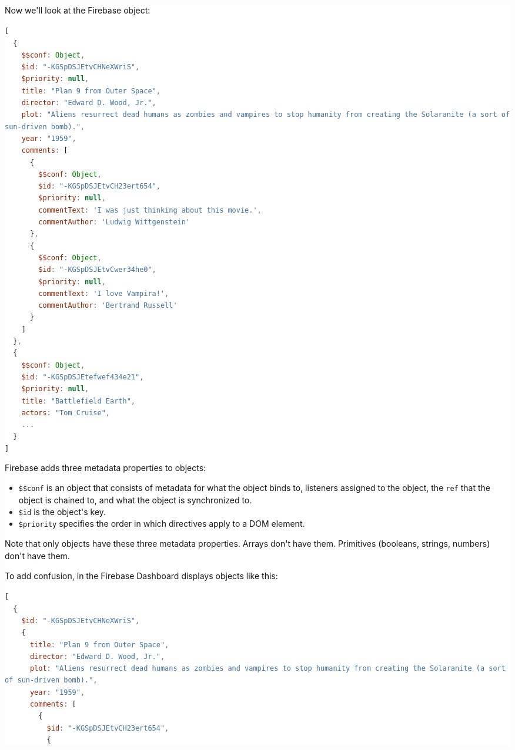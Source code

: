 Now we'll look at the Firebase object:

```js
[
  {
    $$conf: Object,
    $id: "-KGSpDSJEtvCHNeXWriS",
    $priority: null,
    title: "Plan 9 from Outer Space",
    director: "Edward D. Wood, Jr.",
    plot: "Aliens resurrect dead humans as zombies and vampires to stop humanity from creating the Solaranite (a sort of sun-driven bomb).",
    year: "1959",
    comments: [
      {
        $$conf: Object,
        $id: "-KGSpDSJEtvCH23ert654",
        $priority: null,
        commentText: 'I was just thinking about this movie.',
        commentAuthor: 'Ludwig Wittgenstein'
      },
      {
        $$conf: Object,
        $id: "-KGSpDSJEtvCwer34he0",
        $priority: null,
        commentText: 'I love Vampira!',
        commentAuthor: 'Bertrand Russell'
      }
    ]
  },
  {
    $$conf: Object,
    $id: "-KGSpDSJEtefwef434e21",
    $priority: null,
    title: "Battlefield Earth",
    actors: "Tom Cruise",
    ...
  }
]
```

Firebase adds three metadata properties to objects:

* `$$conf` is an object that consists of metadata for what the object binds to, listeners assigned to the object, the `ref` that the object is chained to, and what the object is synchronized to.
* `$id` is the object's key.
* `$priority` specifies the order in which directives apply to a DOM element.

Note that only objects have these three metadata properties. Arrays don't have them. Primitives (booleans, strings, numbers) don't have them.

To add confusion, in the Firebase Dashboard displays objects like this:

```js
[
  {
    $id: "-KGSpDSJEtvCHNeXWriS",
    {
      title: "Plan 9 from Outer Space",
      director: "Edward D. Wood, Jr.",
      plot: "Aliens resurrect dead humans as zombies and vampires to stop humanity from creating the Solaranite (a sort of sun-driven bomb).",
      year: "1959",
      comments: [
        {
          $id: "-KGSpDSJEtvCH23ert654",
          {
```